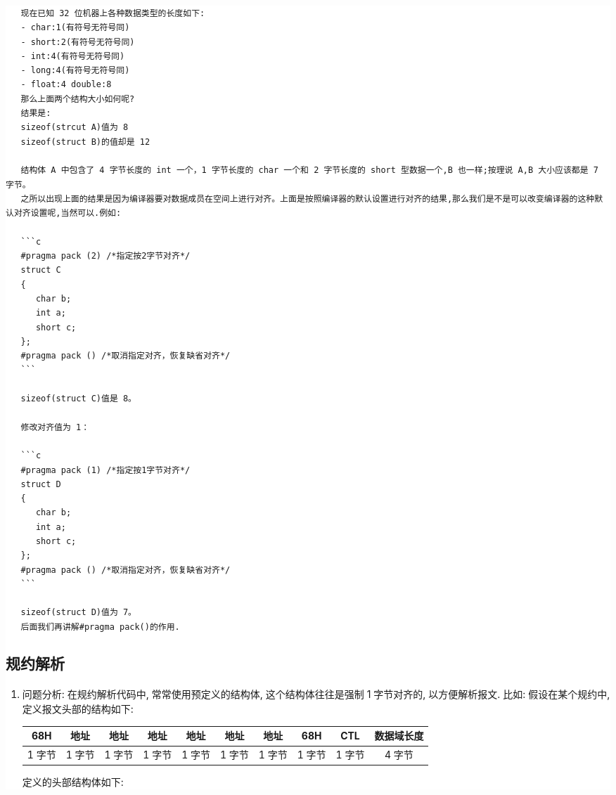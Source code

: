        现在已知 32 位机器上各种数据类型的长度如下:
       - char:1(有符号无符号同)
       - short:2(有符号无符号同)
       - int:4(有符号无符号同)
       - long:4(有符号无符号同)
       - float:4 double:8
       那么上面两个结构大小如何呢?
       结果是:
       sizeof(strcut A)值为 8
       sizeof(struct B)的值却是 12

       结构体 A 中包含了 4 字节长度的 int 一个，1 字节长度的 char 一个和 2 字节长度的 short 型数据一个,B 也一样;按理说 A,B 大小应该都是 7 字节。
       之所以出现上面的结果是因为编译器要对数据成员在空间上进行对齐。上面是按照编译器的默认设置进行对齐的结果,那么我们是不是可以改变编译器的这种默认对齐设置呢,当然可以.例如:

       ```c
       #pragma pack (2) /*指定按2字节对齐*/
       struct C
       {
          char b;
          int a;
          short c;
       };
       #pragma pack () /*取消指定对齐，恢复缺省对齐*/
       ```

       sizeof(struct C)值是 8。

       修改对齐值为 1：

       ```c
       #pragma pack (1) /*指定按1字节对齐*/
       struct D
       {
          char b;
          int a;
          short c;
       };
       #pragma pack () /*取消指定对齐，恢复缺省对齐*/
       ```

       sizeof(struct D)值为 7。
       后面我们再讲解#pragma pack()的作用.

## 规约解析

1. 问题分析: 在规约解析代码中, 常常使用预定义的结构体, 这个结构体往往是强制 1 字节对齐的, 以方便解析报文. 比如:
   假设在某个规约中, 定义报文头部的结构如下:

   |  68H   |  地址  |  地址  |  地址  |  地址  |  地址  |  地址  |  68H   |  CTL   | 数据域长度 |
   | :----: | :----: | :----: | :----: | :----: | :----: | :----: | :----: | :----: | :--------: |
   | 1 字节 | 1 字节 | 1 字节 | 1 字节 | 1 字节 | 1 字节 | 1 字节 | 1 字节 | 1 字节 |   4 字节   |

   定义的头部结构体如下:
